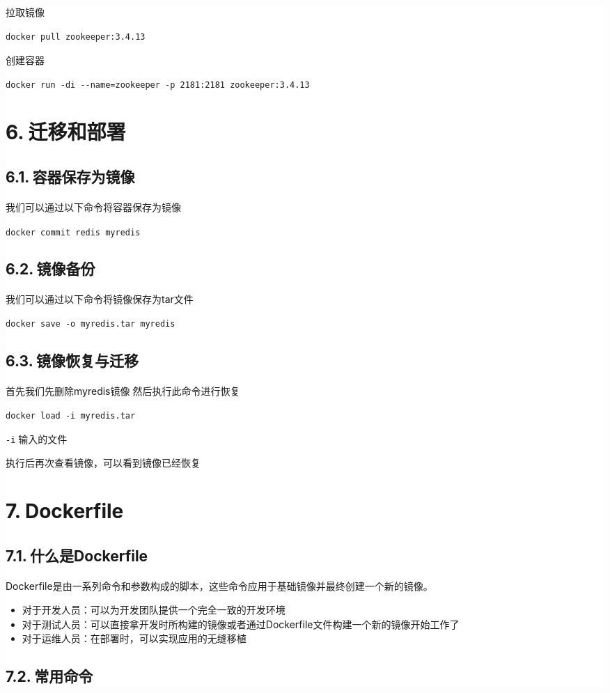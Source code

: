 拉取镜像

```
docker pull zookeeper:3.4.13
```

创建容器

```
docker run -di --name=zookeeper -p 2181:2181 zookeeper:3.4.13
```

# 6. 迁移和部署

## 6.1. 容器保存为镜像

我们可以通过以下命令将容器保存为镜像

```
docker commit redis myredis
```

## 6.2. 镜像备份

我们可以通过以下命令将镜像保存为tar文件

```
docker save -o myredis.tar myredis
```

## 6.3. 镜像恢复与迁移

首先我们先删除myredis镜像 然后执行此命令进行恢复

```
docker load -i myredis.tar
```

`-i` 输入的文件

执行后再次查看镜像，可以看到镜像已经恢复

# 7. Dockerfile

## 7.1. 什么是Dockerfile

Dockerfile是由一系列命令和参数构成的脚本，这些命令应用于基础镜像并最终创建一个新的镜像。

- 对于开发人员：可以为开发团队提供一个完全一致的开发环境
- 对于测试人员：可以直接拿开发时所构建的镜像或者通过Dockerfile文件构建一个新的镜像开始工作了
- 对于运维人员：在部署时，可以实现应用的无缝移植

## 7.2. 常用命令
